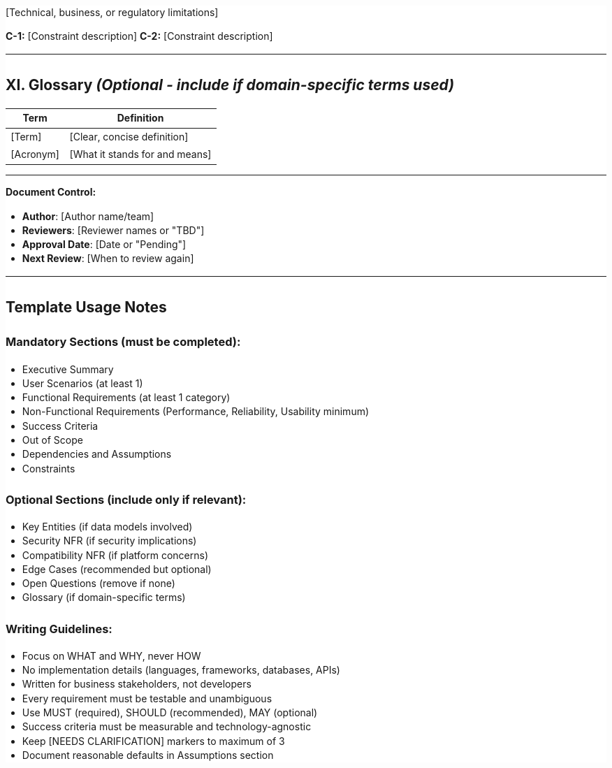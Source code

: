 [Technical, business, or regulatory limitations]

**C-1:** [Constraint description]
**C-2:** [Constraint description]

---

## XI. Glossary *(Optional - include if domain-specific terms used)*

**Term** | **Definition**
---------|---------------
[Term] | [Clear, concise definition]
[Acronym] | [What it stands for and means]

---

**Document Control:**
- **Author**: [Author name/team]
- **Reviewers**: [Reviewer names or "TBD"]
- **Approval Date**: [Date or "Pending"]
- **Next Review**: [When to review again]

---

## Template Usage Notes

### Mandatory Sections (must be completed):
- Executive Summary
- User Scenarios (at least 1)
- Functional Requirements (at least 1 category)
- Non-Functional Requirements (Performance, Reliability, Usability minimum)
- Success Criteria
- Out of Scope
- Dependencies and Assumptions
- Constraints

### Optional Sections (include only if relevant):
- Key Entities (if data models involved)
- Security NFR (if security implications)
- Compatibility NFR (if platform concerns)
- Edge Cases (recommended but optional)
- Open Questions (remove if none)
- Glossary (if domain-specific terms)

### Writing Guidelines:
- Focus on WHAT and WHY, never HOW
- No implementation details (languages, frameworks, databases, APIs)
- Written for business stakeholders, not developers
- Every requirement must be testable and unambiguous
- Use MUST (required), SHOULD (recommended), MAY (optional)
- Success criteria must be measurable and technology-agnostic
- Keep [NEEDS CLARIFICATION] markers to maximum of 3
- Document reasonable defaults in Assumptions section
